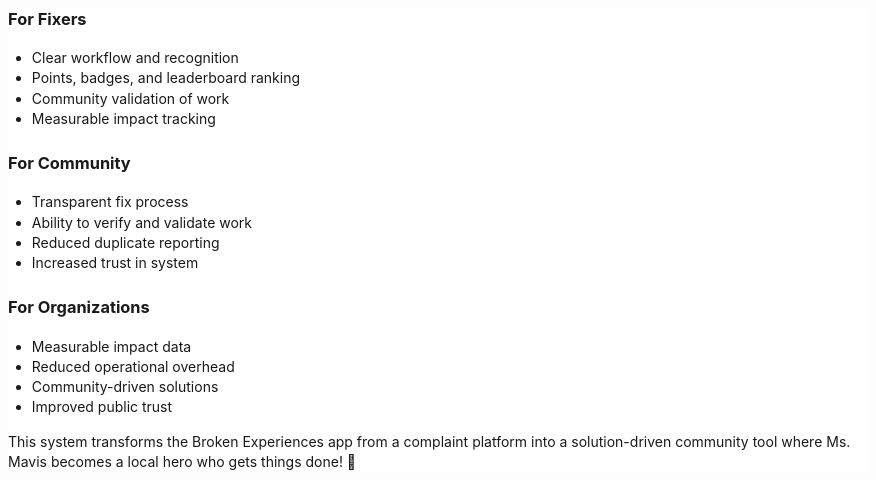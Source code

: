 ### For Fixers
- Clear workflow and recognition
- Points, badges, and leaderboard ranking
- Community validation of work
- Measurable impact tracking

### For Community
- Transparent fix process
- Ability to verify and validate work
- Reduced duplicate reporting
- Increased trust in system

### For Organizations
- Measurable impact data
- Reduced operational overhead
- Community-driven solutions
- Improved public trust

This system transforms the Broken Experiences app from a complaint platform into a solution-driven community tool where Ms. Mavis becomes a local hero who gets things done! 🌟